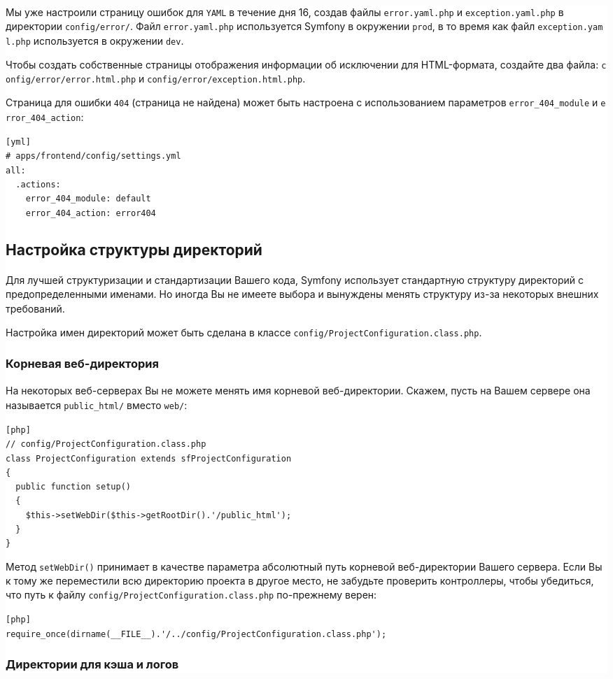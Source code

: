 Мы уже настроили страницу ошибок для `YAML` в течение дня 16,
создав файлы `error.yaml.php` и `exception.yaml.php` в директории
`config/error/`. Файл `error.yaml.php` используется Symfony
в окружении `prod`, в то время как файл `exception.yaml.php` используется
в окружении `dev`.

Чтобы создать собственные страницы отображения информации об исключении для HTML-формата,
создайте два файла: `config/error/error.html.php` и `config/error/exception.html.php`.

Страница для ошибки `404` (страница не найдена) может быть настроена с использованием
параметров `error_404_module` и `error_404_action`:

    [yml]
    # apps/frontend/config/settings.yml
    all:
      .actions:
        error_404_module: default
        error_404_action: error404

Настройка структуры директорий
------------------------------

Для лучшей структуризации и стандартизации Вашего кода, Symfony использует
стандартную структуру директорий с предопределенными именами. Но иногда Вы не имеете
выбора и вынуждены менять структуру из-за некоторых внешних требований.

Настройка имен директорий может быть сделана в классе `config/ProjectConfiguration.class.php`.

### Корневая веб-директория

На некоторых веб-серверах Вы не можете менять имя корневой веб-директории. Скажем,
пусть на Вашем сервере она называется `public_html/` вместо `web/`:

    [php]
    // config/ProjectConfiguration.class.php
    class ProjectConfiguration extends sfProjectConfiguration
    {
      public function setup()
      {
        $this->setWebDir($this->getRootDir().'/public_html');
      }
    }

Метод `setWebDir()` принимает в качестве параметра абсолютный путь корневой веб-директории Вашего сервера.
Если Вы к тому же переместили всю директорию проекта в другое место, не забудьте проверить контроллеры,
чтобы убедиться, что путь к файлу `config/ProjectConfiguration.class.php` по-прежнему верен:

    [php]
    require_once(dirname(__FILE__).'/../config/ProjectConfiguration.class.php');

### Директории для кэша и логов
